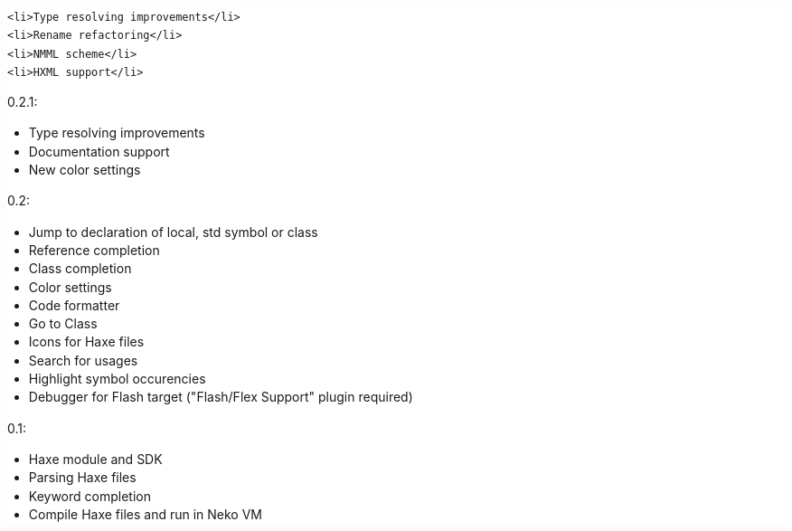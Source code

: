     <li>Type resolving improvements</li>
    <li>Rename refactoring</li>
    <li>NMML scheme</li>
    <li>HXML support</li>
   </ul>
  <p>0.2.1:</p>
   <ul>
    <li>Type resolving improvements</li>
    <li>Documentation support</li>
    <li>New color settings</li>
   </ul>
  <p>0.2:</p>
   <ul>
    <li>Jump to declaration of local, std symbol or class</li>
    <li>Reference completion</li>
    <li>Class completion</li>
    <li>Color settings</li>
    <li>Code formatter</li>
    <li>Go to Class</li>
    <li>Icons for Haxe files</li>
    <li>Search for usages</li>
    <li>Highlight symbol occurencies</li>
    <li>Debugger for Flash target ("Flash/Flex Support" plugin required)</li>
   </ul>
  <p>0.1:</p>
   <ul>
    <li>Haxe module and SDK</li>
    <li>Parsing Haxe files</li>
    <li>Keyword completion</li>
    <li>Compile Haxe files and run in Neko VM</li>
   </ul>

